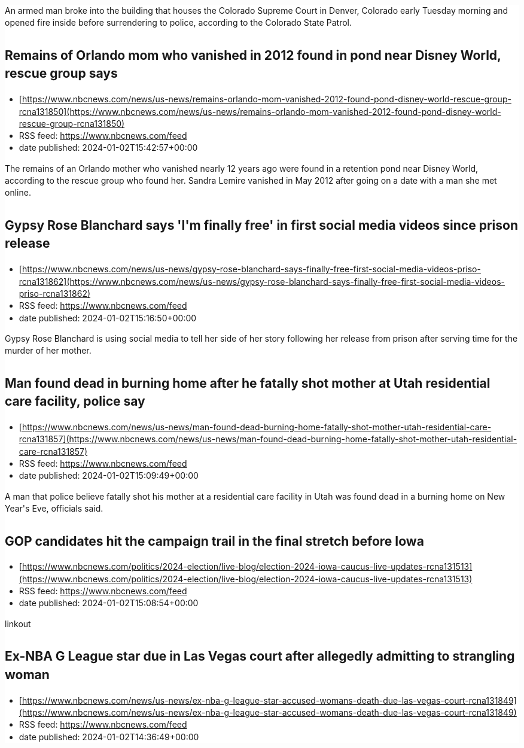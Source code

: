 An armed man broke into the building that houses the Colorado Supreme Court in Denver, Colorado early Tuesday morning and opened fire inside before surrendering to police, according to the Colorado State Patrol.

## Remains of Orlando mom who vanished in 2012 found in pond near Disney World, rescue group says
 - [https://www.nbcnews.com/news/us-news/remains-orlando-mom-vanished-2012-found-pond-disney-world-rescue-group-rcna131850](https://www.nbcnews.com/news/us-news/remains-orlando-mom-vanished-2012-found-pond-disney-world-rescue-group-rcna131850)
 - RSS feed: https://www.nbcnews.com/feed
 - date published: 2024-01-02T15:42:57+00:00

The remains of an Orlando mother who vanished nearly 12 years ago were found in a retention pond near Disney World, according to the rescue group who found her. Sandra Lemire vanished in May 2012 after going on a date with a man she met online.

## Gypsy Rose Blanchard says 'I'm finally free' in first social media videos since prison release
 - [https://www.nbcnews.com/news/us-news/gypsy-rose-blanchard-says-finally-free-first-social-media-videos-priso-rcna131862](https://www.nbcnews.com/news/us-news/gypsy-rose-blanchard-says-finally-free-first-social-media-videos-priso-rcna131862)
 - RSS feed: https://www.nbcnews.com/feed
 - date published: 2024-01-02T15:16:50+00:00

Gypsy Rose Blanchard is using social media to tell her side of her story following her release from prison after serving time for the murder of her mother.

## Man found dead in burning home after he fatally shot mother at Utah residential care facility, police say
 - [https://www.nbcnews.com/news/us-news/man-found-dead-burning-home-fatally-shot-mother-utah-residential-care-rcna131857](https://www.nbcnews.com/news/us-news/man-found-dead-burning-home-fatally-shot-mother-utah-residential-care-rcna131857)
 - RSS feed: https://www.nbcnews.com/feed
 - date published: 2024-01-02T15:09:49+00:00

A man that police believe fatally shot his mother at a residential care facility in Utah was found dead in a burning home on New Year's Eve, officials said.

## GOP candidates hit the campaign trail in the final stretch before Iowa
 - [https://www.nbcnews.com/politics/2024-election/live-blog/election-2024-iowa-caucus-live-updates-rcna131513](https://www.nbcnews.com/politics/2024-election/live-blog/election-2024-iowa-caucus-live-updates-rcna131513)
 - RSS feed: https://www.nbcnews.com/feed
 - date published: 2024-01-02T15:08:54+00:00

linkout

## Ex-NBA G League star due in Las Vegas court after allegedly admitting to strangling woman
 - [https://www.nbcnews.com/news/us-news/ex-nba-g-league-star-accused-womans-death-due-las-vegas-court-rcna131849](https://www.nbcnews.com/news/us-news/ex-nba-g-league-star-accused-womans-death-due-las-vegas-court-rcna131849)
 - RSS feed: https://www.nbcnews.com/feed
 - date published: 2024-01-02T14:36:49+00:00
